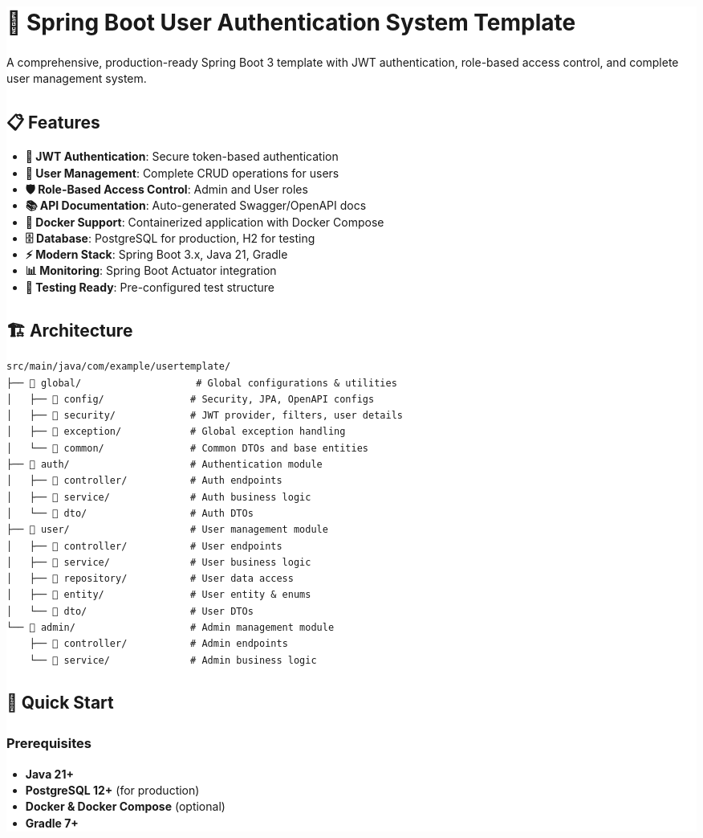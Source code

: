 # 🚀 Spring Boot User Authentication System Template

A comprehensive, production-ready Spring Boot 3 template with JWT authentication, role-based access control, and complete user management system.

## 📋 Features

- **🔐 JWT Authentication**: Secure token-based authentication
- **👥 User Management**: Complete CRUD operations for users
- **🛡️ Role-Based Access Control**: Admin and User roles
- **📚 API Documentation**: Auto-generated Swagger/OpenAPI docs
- **🐳 Docker Support**: Containerized application with Docker Compose
- **🗄️ Database**: PostgreSQL for production, H2 for testing
- **⚡ Modern Stack**: Spring Boot 3.x, Java 21, Gradle
- **📊 Monitoring**: Spring Boot Actuator integration
- **🧪 Testing Ready**: Pre-configured test structure

## 🏗️ Architecture

```
src/main/java/com/example/usertemplate/
├── 📁 global/                    # Global configurations & utilities
│   ├── 📁 config/               # Security, JPA, OpenAPI configs
│   ├── 📁 security/             # JWT provider, filters, user details
│   ├── 📁 exception/            # Global exception handling
│   └── 📁 common/               # Common DTOs and base entities
├── 📁 auth/                     # Authentication module
│   ├── 📁 controller/           # Auth endpoints
│   ├── 📁 service/              # Auth business logic
│   └── 📁 dto/                  # Auth DTOs
├── 📁 user/                     # User management module
│   ├── 📁 controller/           # User endpoints
│   ├── 📁 service/              # User business logic
│   ├── 📁 repository/           # User data access
│   ├── 📁 entity/               # User entity & enums
│   └── 📁 dto/                  # User DTOs
└── 📁 admin/                    # Admin management module
    ├── 📁 controller/           # Admin endpoints
    └── 📁 service/              # Admin business logic
```

## 🚀 Quick Start

### Prerequisites

- **Java 21+**
- **PostgreSQL 12+** (for production)
- **Docker & Docker Compose** (optional)
- **Gradle 7+**

